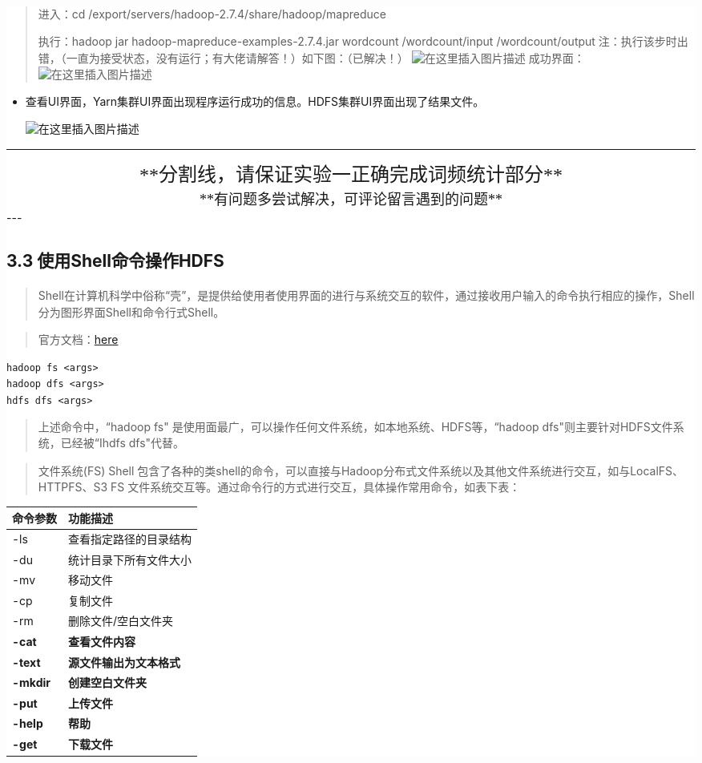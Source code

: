   >   进入：cd /export/servers/hadoop-2.7.4/share/hadoop/mapreduce
  >
  >   执行：hadoop jar hadoop-mapreduce-examples-2.7.4.jar wordcount /wordcount/input /wordcount/output
  > 注：执行该步时出错，（一直为接受状态，没有运行；有大佬请解答！）如下图：（已解决！）
  > ![在这里插入图片描述](https://img-blog.csdnimg.cn/20200501152219637.png?x-oss-process=image/watermark,type_ZmFuZ3poZW5naGVpdGk,shadow_10,text_aHR0cHM6Ly9ibG9nLmNzZG4ubmV0L3FxXzQxOTcxNzY4,size_16,color_FFFFFF,t_70)
  > 成功界面：
  > ![在这里插入图片描述](https://img-blog.csdnimg.cn/2020050223094057.png?x-oss-process=image/watermark,type_ZmFuZ3poZW5naGVpdGk,shadow_10,text_aHR0cHM6Ly9ibG9nLmNzZG4ubmV0L3FxXzQxOTcxNzY4,size_16,color_FFFFFF,t_70)


-  查看UI界面，Yarn集群UI界面出现程序运行成功的信息。HDFS集群UI界面出现了结果文件。

	![在这里插入图片描述](https://img-blog.csdnimg.cn/20200502231418884.png?x-oss-process=image/watermark,type_ZmFuZ3poZW5naGVpdGk,shadow_10,text_aHR0cHM6Ly9ibG9nLmNzZG4ubmV0L3FxXzQxOTcxNzY4,size_16,color_FFFFFF,t_70)
	
---
<center><font size=5 face="华文行楷">**分割线，请保证实验一正确完成词频统计部分**</font></center>
<center><font size=4 face="华文行楷">**有问题多尝试解决，可评论留言遇到的问题**</font></center>
---



## 3.3 使用Shell命令操作HDFS
>Shell在计算机科学中俗称“壳”，是提供给使用者使用界面的进行与系统交互的软件，通过接收用户输入的命令执行相应的操作，Shell分为图形界面Shell和命令行式Shell。

>官方文档：[here](http://hadoop.apache.org/docs/stable/hadoop-project-dist/hadoop-common/FileSystemShell.html)

```shell
hadoop fs <args>
hadoop dfs <args>
hdfs dfs <args>
```

>上述命令中，“hadoop fs" 是使用面最广，可以操作任何文件系统，如本地系统、HDFS等，“hadoop dfs"则主要针对HDFS文件系统，已经被“Ihdfs dfs"代替。

>文件系统(FS) Shell 包含了各种的类shell的命令，可以直接与Hadoop分布式文件系统以及其他文件系统进行交互，如与LocalFS、 HTTPFS、S3 FS 文件系统交互等。通过命令行的方式进行交互，具体操作常用命令，如表下表：
>
| **命令参数** | **功能描述**                    |
| :------------ | :------------------------------- |
| -ls          | 查看指定路径的目录结构          |
| -du          | 统计目录下所有文件大小          |
| -mv          | 移动文件                        |
| -cp          | 复制文件                        |
| -rm          | 删除文件/空白文件夹             |
| **-cat**     | **查看文件内容**                |
| **-text**    | **源文件输出为文本格式**        |
| **-mkdir**   | **创建空白文件夹**              |
| **-put**     | **上传文件**                    |
| **-help**    | **帮助**|
|**-get**  |**下载文件**  |
